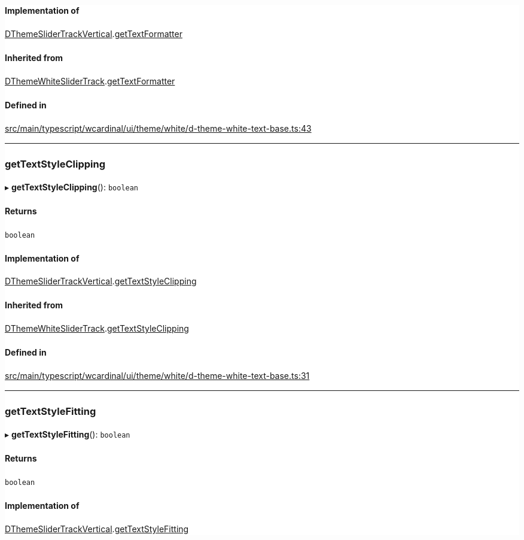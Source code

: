 #### Implementation of

[DThemeSliderTrackVertical](../interfaces/DThemeSliderTrackVertical.md).[getTextFormatter](../interfaces/DThemeSliderTrackVertical.md#gettextformatter)

#### Inherited from

[DThemeWhiteSliderTrack](DThemeWhiteSliderTrack.md).[getTextFormatter](DThemeWhiteSliderTrack.md#gettextformatter)

#### Defined in

[src/main/typescript/wcardinal/ui/theme/white/d-theme-white-text-base.ts:43](https://github.com/winter-cardinal/winter-cardinal-ui/blob/v0.407.0/src/main/typescript/wcardinal/ui/theme/white/d-theme-white-text-base.ts#L43)

___

### getTextStyleClipping

▸ **getTextStyleClipping**(): `boolean`

#### Returns

`boolean`

#### Implementation of

[DThemeSliderTrackVertical](../interfaces/DThemeSliderTrackVertical.md).[getTextStyleClipping](../interfaces/DThemeSliderTrackVertical.md#gettextstyleclipping)

#### Inherited from

[DThemeWhiteSliderTrack](DThemeWhiteSliderTrack.md).[getTextStyleClipping](DThemeWhiteSliderTrack.md#gettextstyleclipping)

#### Defined in

[src/main/typescript/wcardinal/ui/theme/white/d-theme-white-text-base.ts:31](https://github.com/winter-cardinal/winter-cardinal-ui/blob/v0.407.0/src/main/typescript/wcardinal/ui/theme/white/d-theme-white-text-base.ts#L31)

___

### getTextStyleFitting

▸ **getTextStyleFitting**(): `boolean`

#### Returns

`boolean`

#### Implementation of

[DThemeSliderTrackVertical](../interfaces/DThemeSliderTrackVertical.md).[getTextStyleFitting](../interfaces/DThemeSliderTrackVertical.md#gettextstylefitting)
